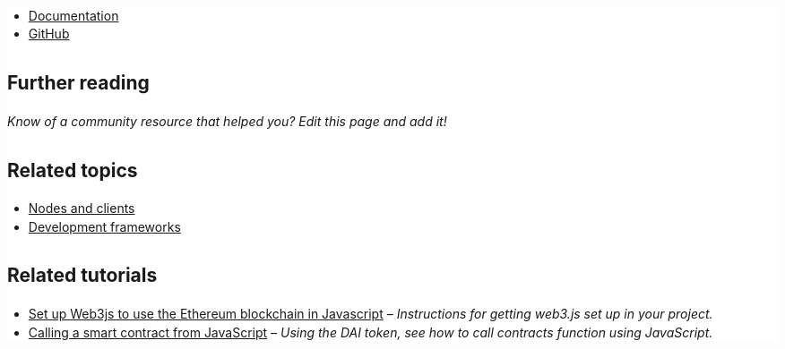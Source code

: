 - [Documentation](https://0x.org/docs/web3-wrapper#introduction)
- [GitHub](https://github.com/0xProject/0x-monorepo/tree/development/packages/web3-wrapper)

## Further reading

_Know of a community resource that helped you? Edit this page and add it!_

## Related topics

- [Nodes and clients](/en/developers/docs/nodes-and-clients/)
- [Development frameworks](/en/developers/docs/frameworks/)

## Related tutorials

- [Set up Web3js to use the Ethereum blockchain in Javascript](/developers/tutorials/set-up-web3js-to-use-ethereum-in-javascript/) _– Instructions for getting web3.js set up in your project._
- [Calling a smart contract from JavaScript](/developers/tutorials/calling-a-smart-contract-from-javascript/) _– Using the DAI token, see how to call contracts function using JavaScript._
